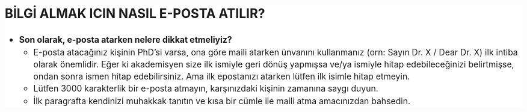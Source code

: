 ## BİLGİ ALMAK ICIN NASIL E-POSTA ATILIR? 

+ **Son olarak, e-posta atarken nelere dikkat etmeliyiz?**
   * E-posta atacağınız kişinin PhD’si varsa, ona göre maili atarken ünvanını kullanmanız (orn: Sayın Dr. X / Dear Dr. X) ilk intiba olarak önemlidir. Eğer ki akademisyen size ilk ismiyle geri dönüş yapmışsa ve/ya ismiyle hitap edebileceğinizi belirtmişse, ondan sonra ismen hitap edebilirsiniz. Ama ilk epostanızı atarken lütfen ilk isimle hitap etmeyin. 
   * Lütfen 3000 karakterlik bir e-posta atmayın, karşınızdaki kişinin zamanına saygı duyun. 
   * İlk paragrafta kendinizi muhakkak tanıtın ve kısa bir cümle ile maili atma amacınızdan bahsedin.
 

